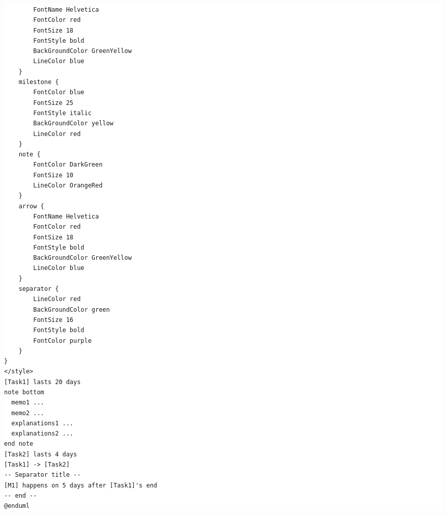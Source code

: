 ```plantuml
		FontName Helvetica
		FontColor red
		FontSize 18
		FontStyle bold
		BackGroundColor GreenYellow
		LineColor blue
	}
	milestone {
		FontColor blue
		FontSize 25
		FontStyle italic
		BackGroundColor yellow
		LineColor red
	}
	note {
		FontColor DarkGreen
		FontSize 10
		LineColor OrangeRed
	}
	arrow {
		FontName Helvetica
		FontColor red
		FontSize 18
		FontStyle bold
		BackGroundColor GreenYellow
		LineColor blue
	}
	separator {
		LineColor red
		BackGroundColor green
		FontSize 16
		FontStyle bold
		FontColor purple
	}
}
</style>
[Task1] lasts 20 days
note bottom
  memo1 ...
  memo2 ...
  explanations1 ...
  explanations2 ...
end note
[Task2] lasts 4 days
[Task1] -> [Task2]
-- Separator title --
[M1] happens on 5 days after [Task1]'s end
-- end --
@enduml
```
